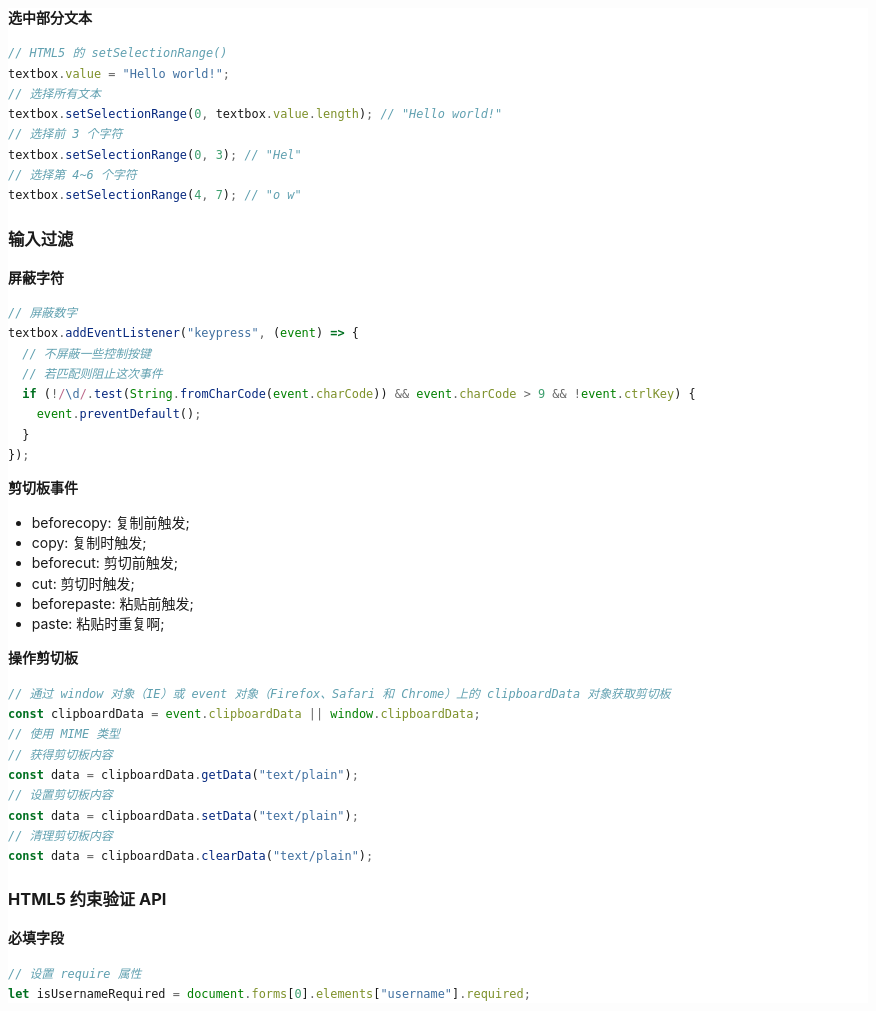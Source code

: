 **选中部分文本**

```typescript
// HTML5 的 setSelectionRange()
textbox.value = "Hello world!";
// 选择所有文本
textbox.setSelectionRange(0, textbox.value.length); // "Hello world!"
// 选择前 3 个字符
textbox.setSelectionRange(0, 3); // "Hel"
// 选择第 4~6 个字符
textbox.setSelectionRange(4, 7); // "o w"
```

### 输入过滤

**屏蔽字符**

```typescript
// 屏蔽数字
textbox.addEventListener("keypress", (event) => {
  // 不屏蔽一些控制按键
  // 若匹配则阻止这次事件
  if (!/\d/.test(String.fromCharCode(event.charCode)) && event.charCode > 9 && !event.ctrlKey) {
    event.preventDefault();
  }
});
```

**剪切板事件**

- beforecopy: 复制前触发;
- copy: 复制时触发;
- beforecut: 剪切前触发;
- cut: 剪切时触发;
- beforepaste: 粘贴前触发;
- paste: 粘贴时重复啊;

**操作剪切板**

```typescript
// 通过 window 对象（IE）或 event 对象（Firefox、Safari 和 Chrome）上的 clipboardData 对象获取剪切板
const clipboardData = event.clipboardData || window.clipboardData;
// 使用 MIME 类型
// 获得剪切板内容
const data = clipboardData.getData("text/plain");
// 设置剪切板内容
const data = clipboardData.setData("text/plain");
// 清理剪切板内容
const data = clipboardData.clearData("text/plain");
```

### HTML5 约束验证 API

**必填字段**

```typescript
// 设置 require 属性
let isUsernameRequired = document.forms[0].elements["username"].required;
```
